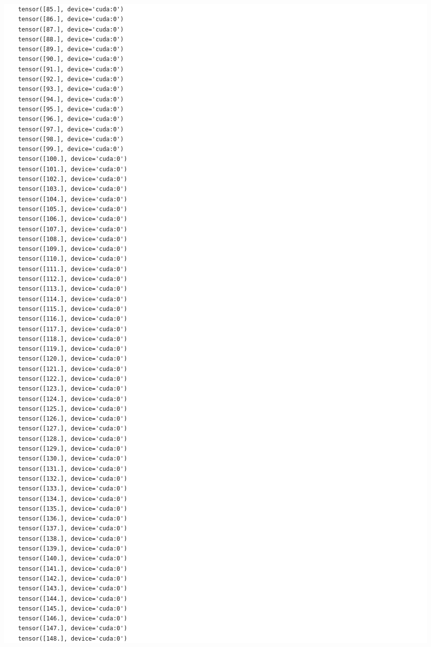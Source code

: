         tensor([85.], device='cuda:0')
        tensor([86.], device='cuda:0')
        tensor([87.], device='cuda:0')
        tensor([88.], device='cuda:0')
        tensor([89.], device='cuda:0')
        tensor([90.], device='cuda:0')
        tensor([91.], device='cuda:0')
        tensor([92.], device='cuda:0')
        tensor([93.], device='cuda:0')
        tensor([94.], device='cuda:0')
        tensor([95.], device='cuda:0')
        tensor([96.], device='cuda:0')
        tensor([97.], device='cuda:0')
        tensor([98.], device='cuda:0')
        tensor([99.], device='cuda:0')
        tensor([100.], device='cuda:0')
        tensor([101.], device='cuda:0')
        tensor([102.], device='cuda:0')
        tensor([103.], device='cuda:0')
        tensor([104.], device='cuda:0')
        tensor([105.], device='cuda:0')
        tensor([106.], device='cuda:0')
        tensor([107.], device='cuda:0')
        tensor([108.], device='cuda:0')
        tensor([109.], device='cuda:0')
        tensor([110.], device='cuda:0')
        tensor([111.], device='cuda:0')
        tensor([112.], device='cuda:0')
        tensor([113.], device='cuda:0')
        tensor([114.], device='cuda:0')
        tensor([115.], device='cuda:0')
        tensor([116.], device='cuda:0')
        tensor([117.], device='cuda:0')
        tensor([118.], device='cuda:0')
        tensor([119.], device='cuda:0')
        tensor([120.], device='cuda:0')
        tensor([121.], device='cuda:0')
        tensor([122.], device='cuda:0')
        tensor([123.], device='cuda:0')
        tensor([124.], device='cuda:0')
        tensor([125.], device='cuda:0')
        tensor([126.], device='cuda:0')
        tensor([127.], device='cuda:0')
        tensor([128.], device='cuda:0')
        tensor([129.], device='cuda:0')
        tensor([130.], device='cuda:0')
        tensor([131.], device='cuda:0')
        tensor([132.], device='cuda:0')
        tensor([133.], device='cuda:0')
        tensor([134.], device='cuda:0')
        tensor([135.], device='cuda:0')
        tensor([136.], device='cuda:0')
        tensor([137.], device='cuda:0')
        tensor([138.], device='cuda:0')
        tensor([139.], device='cuda:0')
        tensor([140.], device='cuda:0')
        tensor([141.], device='cuda:0')
        tensor([142.], device='cuda:0')
        tensor([143.], device='cuda:0')
        tensor([144.], device='cuda:0')
        tensor([145.], device='cuda:0')
        tensor([146.], device='cuda:0')
        tensor([147.], device='cuda:0')
        tensor([148.], device='cuda:0')